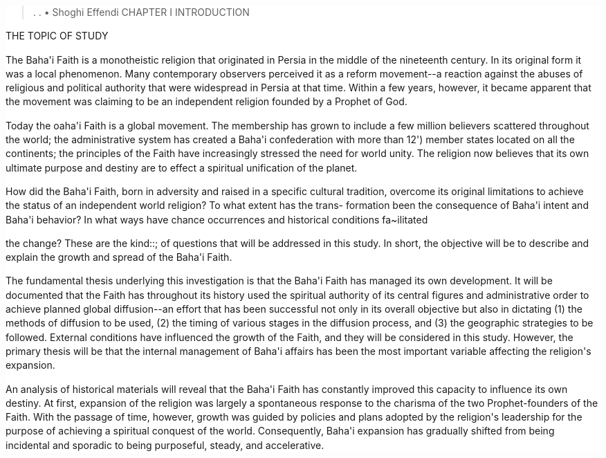 > . . • Shoghi Effendi
> CHAPTER I
INTRODUCTION

THE TOPIC OF STUDY

The Baha'i Faith is a monotheistic religion that originated in
Persia in the middle of the nineteenth century.       In its original form
it was a local phenomenon.    Many contemporary observers perceived it as
a reform movement--a reaction against the abuses of religious and
political authority that were widespread in Persia at that time.       Within
a few years, however, it became apparent that the movement was claiming
to be an independent religion founded by a Prophet of God.

Today the oaha'i Faith is a global movement.      The membership has
grown to include a few million believers scattered throughout the world;
the administrative system has created a Baha'i confederation with more
than 12') member states located on all the continents; the principles of
the Faith have increasingly stressed the need for world unity.       The
religion now believes that its own ultimate purpose and destiny are to
effect a spiritual unification of the planet.

How did the Baha'i Faith, born in adversity and raised in a specific
cultural tradition, overcome its original limitations to achieve the
status of an independent world religion?       To what extent has the trans-
formation been the consequence of Baha'i intent and Baha'i behavior?
In what ways have chance occurrences and historical conditions      fa~ilitated

the change?   These are   the kind::; of questions that will be addressed in
this study.   In short, the objective will be to describe and explain the
growth and spread of the Baha'i Faith.

The fundamental thesis underlying this investigation is that the
Baha'i Faith has managed its own development.   It will be documented
that the Faith has throughout its history used the spiritual authority
of its central figures and administrative order to achieve planned
global diffusion--an effort that has been successful not only in its
overall objective but also in dictating (1) the methods of diffusion to
be used, (2) the timing of various stages in the diffusion process, and
(3) the geographic strategies to be followed.   External conditions have
influenced the growth of the Faith, and they will be considered in this
study.   However, the primary thesis will be that the internal management
of Baha'i affairs has been the most important variable affecting the
religion's expansion.

An analysis of historical materials will reveal that the Baha'i
Faith has constantly improved this capacity to influence its own destiny.
At first, expansion of   the religion was largely a spontaneous response
to the charisma of the two Prophet-founders of the Faith.   With the
passage of time, however, growth was guided by policies and plans
adopted by the religion's leadership for the purpose of achieving a
spiritual conquest of the world.   Consequently, Baha'i expansion has
gradually shifted from being incidental and sporadic to being purposeful,
steady, and accelerative.
